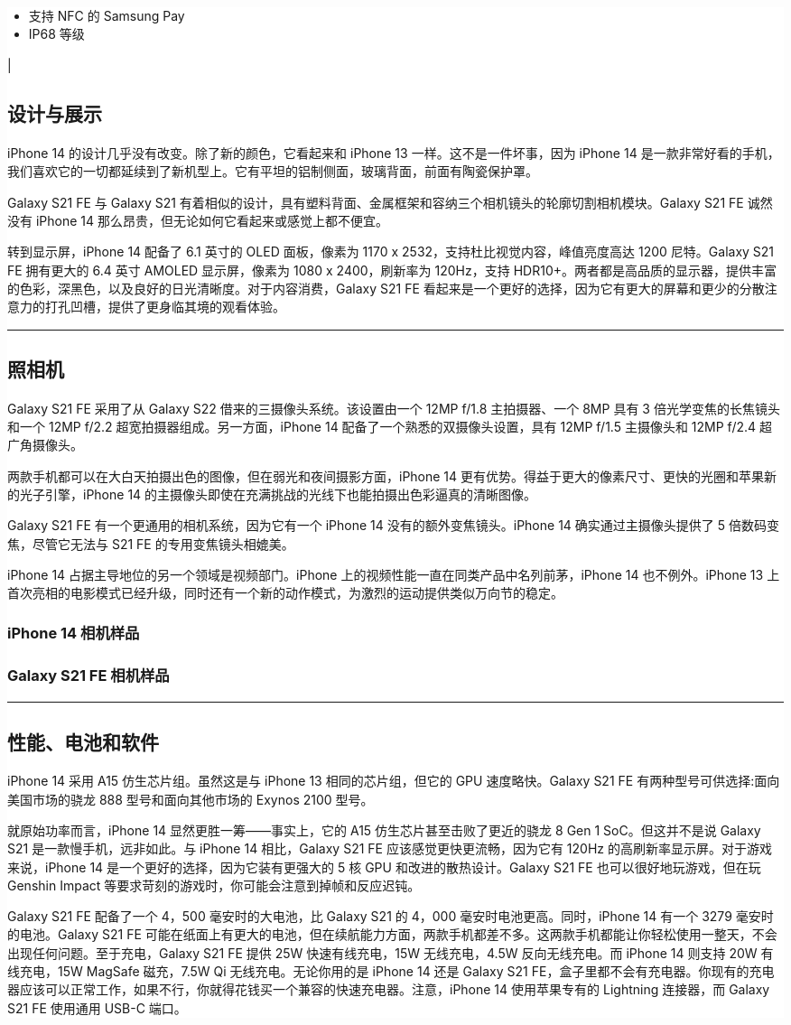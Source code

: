 *   支持 NFC 的 Samsung Pay
*   IP68 等级

 |

## 设计与展示

iPhone 14 的设计几乎没有改变。除了新的颜色，它看起来和 iPhone 13 一样。这不是一件坏事，因为 iPhone 14 是一款非常好看的手机，我们喜欢它的一切都延续到了新机型上。它有平坦的铝制侧面，玻璃背面，前面有陶瓷保护罩。

Galaxy S21 FE 与 Galaxy S21 有着相似的设计，具有塑料背面、金属框架和容纳三个相机镜头的轮廓切割相机模块。Galaxy S21 FE 诚然没有 iPhone 14 那么昂贵，但无论如何它看起来或感觉上都不便宜。

转到显示屏，iPhone 14 配备了 6.1 英寸的 OLED 面板，像素为 1170 x 2532，支持杜比视觉内容，峰值亮度高达 1200 尼特。Galaxy S21 FE 拥有更大的 6.4 英寸 AMOLED 显示屏，像素为 1080 x 2400，刷新率为 120Hz，支持 HDR10+。两者都是高品质的显示器，提供丰富的色彩，深黑色，以及良好的日光清晰度。对于内容消费，Galaxy S21 FE 看起来是一个更好的选择，因为它有更大的屏幕和更少的分散注意力的打孔凹槽，提供了更身临其境的观看体验。

* * *

## 照相机

Galaxy S21 FE 采用了从 Galaxy S22 借来的三摄像头系统。该设置由一个 12MP f/1.8 主拍摄器、一个 8MP 具有 3 倍光学变焦的长焦镜头和一个 12MP f/2.2 超宽拍摄器组成。另一方面，iPhone 14 配备了一个熟悉的双摄像头设置，具有 12MP f/1.5 主摄像头和 12MP f/2.4 超广角摄像头。

两款手机都可以在大白天拍摄出色的图像，但在弱光和夜间摄影方面，iPhone 14 更有优势。得益于更大的像素尺寸、更快的光圈和苹果新的光子引擎，iPhone 14 的主摄像头即使在充满挑战的光线下也能拍摄出色彩逼真的清晰图像。

Galaxy S21 FE 有一个更通用的相机系统，因为它有一个 iPhone 14 没有的额外变焦镜头。iPhone 14 确实通过主摄像头提供了 5 倍数码变焦，尽管它无法与 S21 FE 的专用变焦镜头相媲美。

iPhone 14 占据主导地位的另一个领域是视频部门。iPhone 上的视频性能一直在同类产品中名列前茅，iPhone 14 也不例外。iPhone 13 上首次亮相的电影模式已经升级，同时还有一个新的动作模式，为激烈的运动提供类似万向节的稳定。

### iPhone 14 相机样品

### Galaxy S21 FE 相机样品

* * *

## 性能、电池和软件

iPhone 14 采用 A15 仿生芯片组。虽然这是与 iPhone 13 相同的芯片组，但它的 GPU 速度略快。Galaxy S21 FE 有两种型号可供选择:面向美国市场的骁龙 888 型号和面向其他市场的 Exynos 2100 型号。

就原始功率而言，iPhone 14 显然更胜一筹——事实上，它的 A15 仿生芯片甚至击败了更近的骁龙 8 Gen 1 SoC。但这并不是说 Galaxy S21 是一款慢手机，远非如此。与 iPhone 14 相比，Galaxy S21 FE 应该感觉更快更流畅，因为它有 120Hz 的高刷新率显示屏。对于游戏来说，iPhone 14 是一个更好的选择，因为它装有更强大的 5 核 GPU 和改进的散热设计。Galaxy S21 FE 也可以很好地玩游戏，但在玩 Genshin Impact 等要求苛刻的游戏时，你可能会注意到掉帧和反应迟钝。

Galaxy S21 FE 配备了一个 4，500 毫安时的大电池，比 Galaxy S21 的 4，000 毫安时电池更高。同时，iPhone 14 有一个 3279 毫安时的电池。Galaxy S21 FE 可能在纸面上有更大的电池，但在续航能力方面，两款手机都差不多。这两款手机都能让你轻松使用一整天，不会出现任何问题。至于充电，Galaxy S21 FE 提供 25W 快速有线充电，15W 无线充电，4.5W 反向无线充电。而 iPhone 14 则支持 20W 有线充电，15W MagSafe 磁充，7.5W Qi 无线充电。无论你用的是 iPhone 14 还是 Galaxy S21 FE，盒子里都不会有充电器。你现有的充电器应该可以正常工作，如果不行，你就得花钱买一个兼容的快速充电器。注意，iPhone 14 使用苹果专有的 Lightning 连接器，而 Galaxy S21 FE 使用通用 USB-C 端口。
